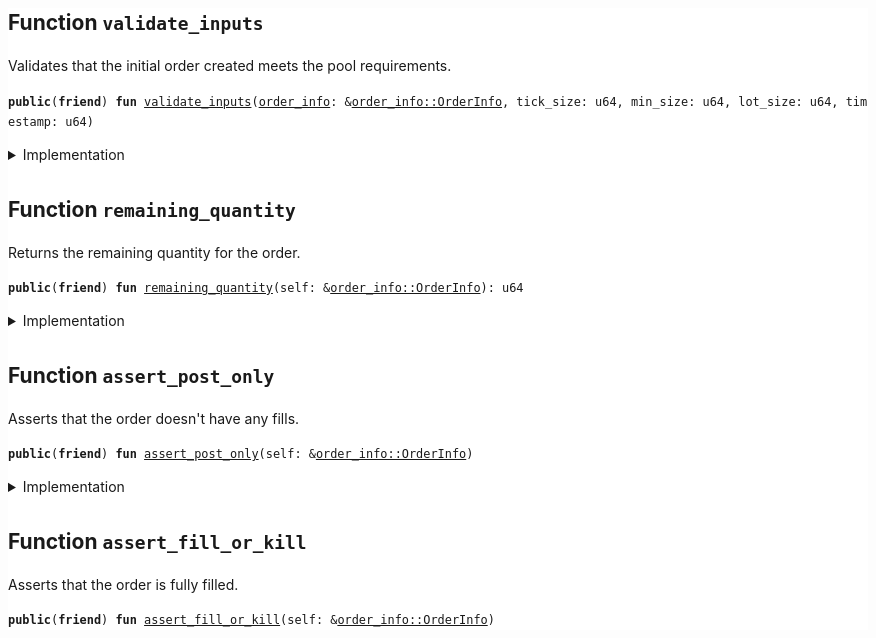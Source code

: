 ## Function `validate_inputs`

Validates that the initial order created meets the pool requirements.


<pre><code><b>public</b>(<b>friend</b>) <b>fun</b> <a href="order_info.md#0x0_order_info_validate_inputs">validate_inputs</a>(<a href="order_info.md#0x0_order_info">order_info</a>: &<a href="order_info.md#0x0_order_info_OrderInfo">order_info::OrderInfo</a>, tick_size: u64, min_size: u64, lot_size: u64, timestamp: u64)
</code></pre>



<details><summary>Implementation</summary></details>

<a name="0x0_order_info_remaining_quantity"></a>

## Function `remaining_quantity`

Returns the remaining quantity for the order.


<pre><code><b>public</b>(<b>friend</b>) <b>fun</b> <a href="order_info.md#0x0_order_info_remaining_quantity">remaining_quantity</a>(self: &<a href="order_info.md#0x0_order_info_OrderInfo">order_info::OrderInfo</a>): u64
</code></pre>



<details><summary>Implementation</summary></details>

<a name="0x0_order_info_assert_post_only"></a>

## Function `assert_post_only`

Asserts that the order doesn't have any fills.


<pre><code><b>public</b>(<b>friend</b>) <b>fun</b> <a href="order_info.md#0x0_order_info_assert_post_only">assert_post_only</a>(self: &<a href="order_info.md#0x0_order_info_OrderInfo">order_info::OrderInfo</a>)
</code></pre>



<details><summary>Implementation</summary></details>

<a name="0x0_order_info_assert_fill_or_kill"></a>

## Function `assert_fill_or_kill`

Asserts that the order is fully filled.


<pre><code><b>public</b>(<b>friend</b>) <b>fun</b> <a href="order_info.md#0x0_order_info_assert_fill_or_kill">assert_fill_or_kill</a>(self: &<a href="order_info.md#0x0_order_info_OrderInfo">order_info::OrderInfo</a>)
</code></pre>

